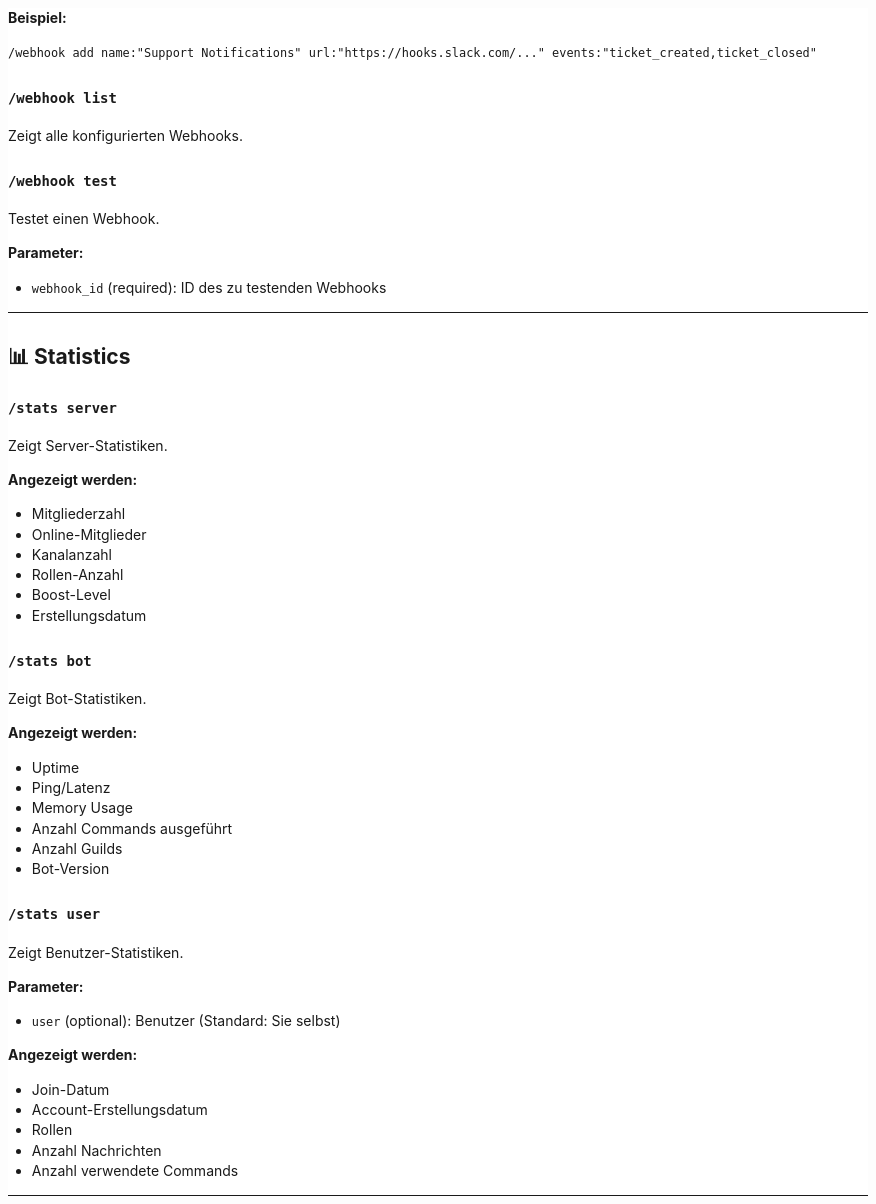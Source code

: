 **Beispiel:**
```
/webhook add name:"Support Notifications" url:"https://hooks.slack.com/..." events:"ticket_created,ticket_closed"
```

### `/webhook list`
Zeigt alle konfigurierten Webhooks.

### `/webhook test`
Testet einen Webhook.

**Parameter:**
- `webhook_id` (required): ID des zu testenden Webhooks

---

## 📊 Statistics

### `/stats server`
Zeigt Server-Statistiken.

**Angezeigt werden:**
- Mitgliederzahl
- Online-Mitglieder
- Kanalanzahl
- Rollen-Anzahl
- Boost-Level
- Erstellungsdatum

### `/stats bot`
Zeigt Bot-Statistiken.

**Angezeigt werden:**
- Uptime
- Ping/Latenz
- Memory Usage
- Anzahl Commands ausgeführt
- Anzahl Guilds
- Bot-Version

### `/stats user`
Zeigt Benutzer-Statistiken.

**Parameter:**
- `user` (optional): Benutzer (Standard: Sie selbst)

**Angezeigt werden:**
- Join-Datum
- Account-Erstellungsdatum
- Rollen
- Anzahl Nachrichten
- Anzahl verwendete Commands

---